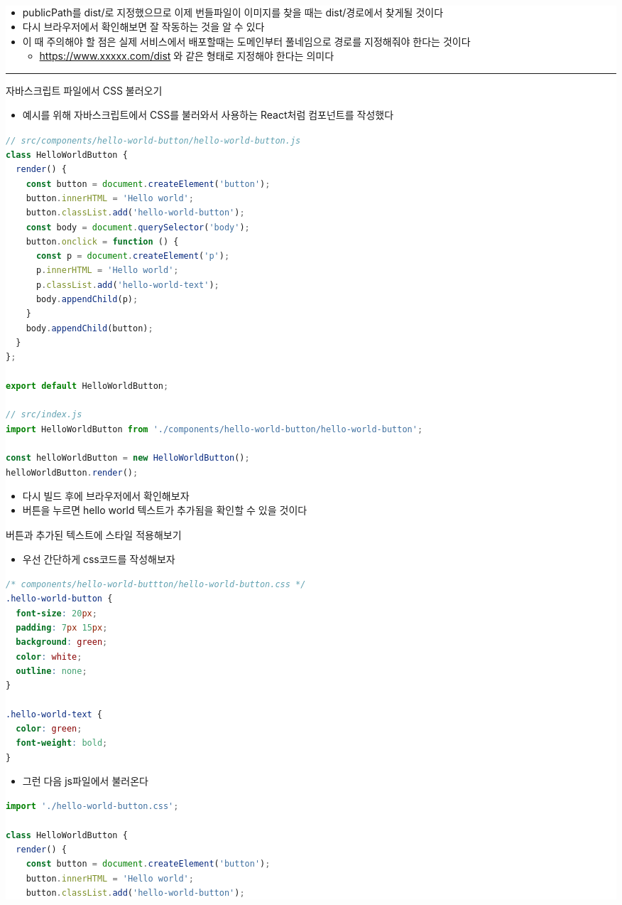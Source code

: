 ```js
```
* publicPath를 dist/로 지정했으므로 이제 번들파일이 이미지를 찾을 때는 dist/경로에서 찾게될 것이다
* 다시 브라우저에서 확인해보면 잘 작동하는 것을 알 수 있다
* 이 때 주의해야 할 점은 실제 서비스에서 배포할때는 도메인부터 풀네임으로 경로를 지정해줘야 한다는 것이다
  - https://www.xxxxx.com/dist 와 같은 형태로 지정해야 한다는 의미다

---

자바스크립트 파일에서 CSS 불러오기
* 예시를 위해 자바스크립트에서 CSS를 불러와서 사용하는 React처럼 컴포넌트를 작성했다
```js
// src/components/hello-world-button/hello-world-button.js
class HelloWorldButton {
  render() {
    const button = document.createElement('button');
    button.innerHTML = 'Hello world';
    button.classList.add('hello-world-button');
    const body = document.querySelector('body');
    button.onclick = function () {
      const p = document.createElement('p');
      p.innerHTML = 'Hello world';
      p.classList.add('hello-world-text');
      body.appendChild(p);
    }
    body.appendChild(button);
  }
};

export default HelloWorldButton;

// src/index.js
import HelloWorldButton from './components/hello-world-button/hello-world-button';

const helloWorldButton = new HelloWorldButton();
helloWorldButton.render();
```
* 다시 빌드 후에 브라우저에서 확인해보자
* 버튼을 누르면 hello world 텍스트가 추가됨을 확인할 수 있을 것이다

버튼과 추가된 텍스트에 스타일 적용해보기
* 우선 간단하게 css코드를 작성해보자
```css
/* components/hello-world-buttton/hello-world-button.css */
.hello-world-button {
  font-size: 20px;
  padding: 7px 15px;
  background: green;
  color: white;
  outline: none;
}

.hello-world-text {
  color: green;
  font-weight: bold;
}
```
* 그런 다음 js파일에서 불러온다
```js
import './hello-world-button.css';

class HelloWorldButton {
  render() {
    const button = document.createElement('button');
    button.innerHTML = 'Hello world';
    button.classList.add('hello-world-button');
```